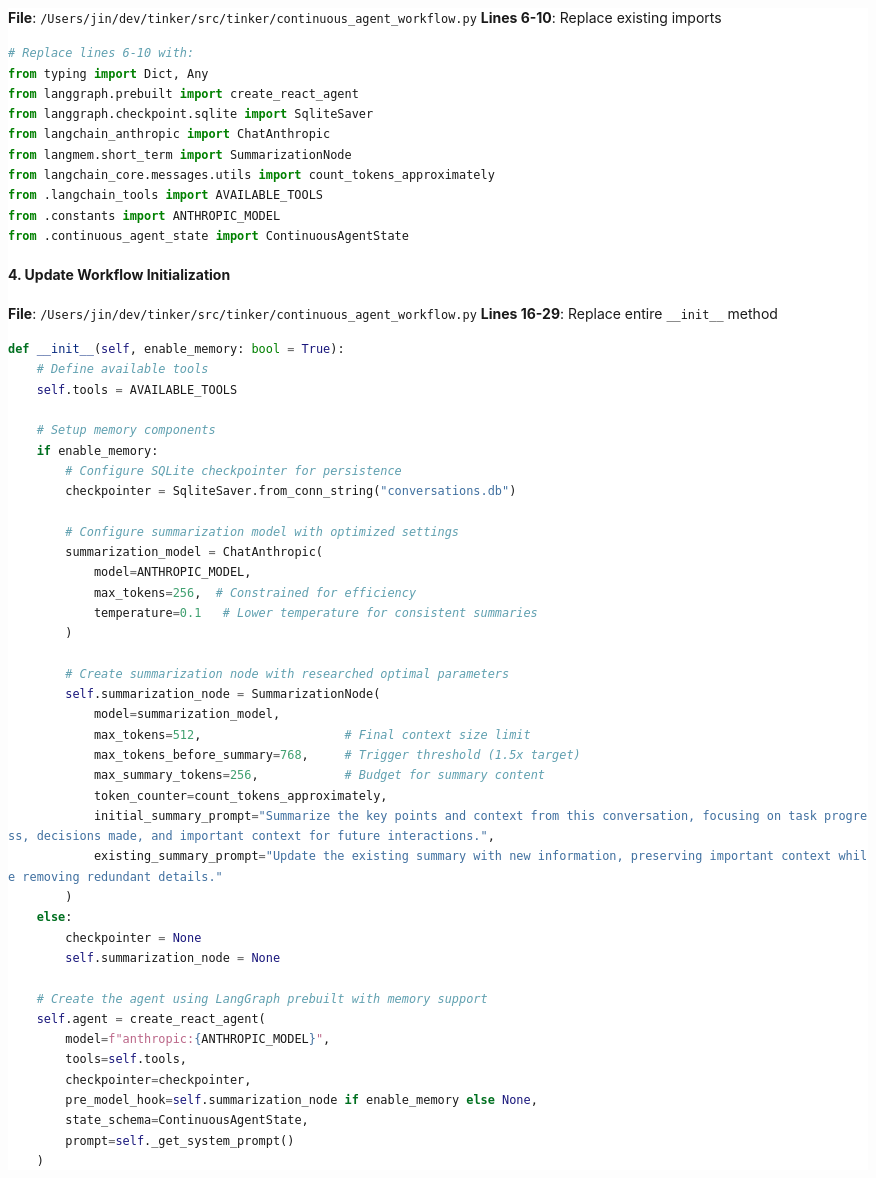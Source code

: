 **File**: `/Users/jin/dev/tinker/src/tinker/continuous_agent_workflow.py`
**Lines 6-10**: Replace existing imports

```python
# Replace lines 6-10 with:
from typing import Dict, Any
from langgraph.prebuilt import create_react_agent
from langgraph.checkpoint.sqlite import SqliteSaver
from langchain_anthropic import ChatAnthropic
from langmem.short_term import SummarizationNode
from langchain_core.messages.utils import count_tokens_approximately
from .langchain_tools import AVAILABLE_TOOLS
from .constants import ANTHROPIC_MODEL
from .continuous_agent_state import ContinuousAgentState
```

#### 4. Update Workflow Initialization

**File**: `/Users/jin/dev/tinker/src/tinker/continuous_agent_workflow.py`
**Lines 16-29**: Replace entire `__init__` method

```python
def __init__(self, enable_memory: bool = True):
    # Define available tools
    self.tools = AVAILABLE_TOOLS
    
    # Setup memory components
    if enable_memory:
        # Configure SQLite checkpointer for persistence
        checkpointer = SqliteSaver.from_conn_string("conversations.db")
        
        # Configure summarization model with optimized settings
        summarization_model = ChatAnthropic(
            model=ANTHROPIC_MODEL,
            max_tokens=256,  # Constrained for efficiency
            temperature=0.1   # Lower temperature for consistent summaries
        )
        
        # Create summarization node with researched optimal parameters
        self.summarization_node = SummarizationNode(
            model=summarization_model,
            max_tokens=512,                    # Final context size limit
            max_tokens_before_summary=768,     # Trigger threshold (1.5x target)
            max_summary_tokens=256,            # Budget for summary content
            token_counter=count_tokens_approximately,
            initial_summary_prompt="Summarize the key points and context from this conversation, focusing on task progress, decisions made, and important context for future interactions.",
            existing_summary_prompt="Update the existing summary with new information, preserving important context while removing redundant details."
        )
    else:
        checkpointer = None
        self.summarization_node = None
    
    # Create the agent using LangGraph prebuilt with memory support
    self.agent = create_react_agent(
        model=f"anthropic:{ANTHROPIC_MODEL}",
        tools=self.tools,
        checkpointer=checkpointer,
        pre_model_hook=self.summarization_node if enable_memory else None,
        state_schema=ContinuousAgentState,
        prompt=self._get_system_prompt()
    )
```
